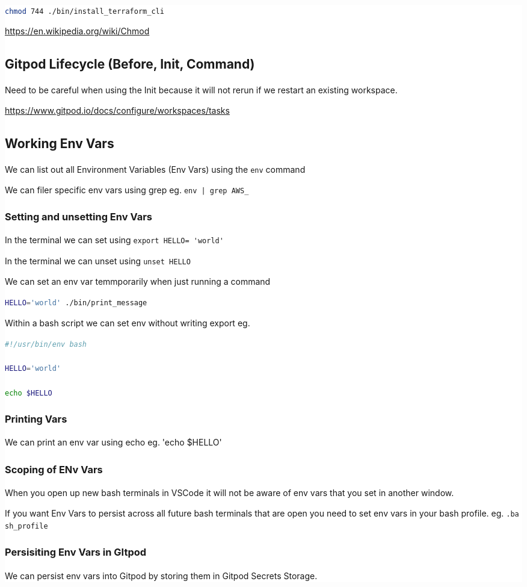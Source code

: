 ```sh
chmod 744 ./bin/install_terraform_cli
```
https://en.wikipedia.org/wiki/Chmod


## Gitpod Lifecycle (Before, Init, Command)

Need to be careful when using the Init because it will not rerun if we restart an existing workspace. 

https://www.gitpod.io/docs/configure/workspaces/tasks


## Working Env Vars

We can list out all Environment Variables (Env Vars) using the `env` command

We can filer specific env vars using grep eg. `env | grep AWS_`

### Setting and unsetting Env Vars

In the terminal we can set using `export HELLO= 'world'`

In the terminal we can unset using `unset HELLO`

We can set an env var temmporarily when just running a command

```sh
HELLO='world' ./bin/print_message
```
Within a bash script we can set env without writing export eg. 

```sh
#!/usr/bin/env bash

HELLO='world'

echo $HELLO
```

### Printing Vars

We can print an env var using echo eg. 'echo $HELLO'

### Scoping of ENv Vars

When you open up new bash terminals in VSCode it will not be aware of env vars that you set in another window. 

If you want Env Vars to persist across all future bash terminals that are open you need to set env vars in your bash profile. eg. `.bash_profile`

### Persisiting Env Vars in GItpod

We can persist env vars into Gitpod by storing them in Gitpod Secrets Storage.
